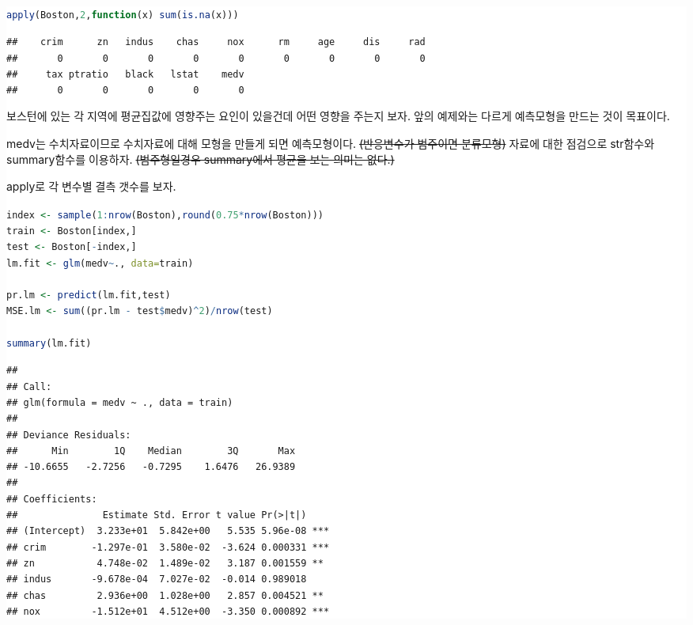 ``` r
apply(Boston,2,function(x) sum(is.na(x)))
```

    ##    crim      zn   indus    chas     nox      rm     age     dis     rad 
    ##       0       0       0       0       0       0       0       0       0 
    ##     tax ptratio   black   lstat    medv 
    ##       0       0       0       0       0

보스턴에 있는 각 지역에 평균집값에 영향주는 요인이 있을건데 어떤 영향을 주는지 보자.
앞의 예제와는 다르게 예측모형을 만드는 것이 목표이다.

medv는 수치자료이므로 수치자료에 대해 모형을 만들게 되면 예측모형이다. ~~(반응변수가 범주이면 분류모형)~~
자료에 대한 점검으로 str함수와 summary함수를 이용하자. ~~(범주형일경우 summary에서 평균을 보는 의미는 없다.)~~

apply로 각 변수별 결측 갯수를 보자.

``` r
index <- sample(1:nrow(Boston),round(0.75*nrow(Boston)))
train <- Boston[index,]
test <- Boston[-index,]
lm.fit <- glm(medv~., data=train)

pr.lm <- predict(lm.fit,test)
MSE.lm <- sum((pr.lm - test$medv)^2)/nrow(test)

summary(lm.fit)
```

    ## 
    ## Call:
    ## glm(formula = medv ~ ., data = train)
    ## 
    ## Deviance Residuals: 
    ##      Min        1Q    Median        3Q       Max  
    ## -10.6655   -2.7256   -0.7295    1.6476   26.9389  
    ## 
    ## Coefficients:
    ##               Estimate Std. Error t value Pr(>|t|)    
    ## (Intercept)  3.233e+01  5.842e+00   5.535 5.96e-08 ***
    ## crim        -1.297e-01  3.580e-02  -3.624 0.000331 ***
    ## zn           4.748e-02  1.489e-02   3.187 0.001559 ** 
    ## indus       -9.678e-04  7.027e-02  -0.014 0.989018    
    ## chas         2.936e+00  1.028e+00   2.857 0.004521 ** 
    ## nox         -1.512e+01  4.512e+00  -3.350 0.000892 ***